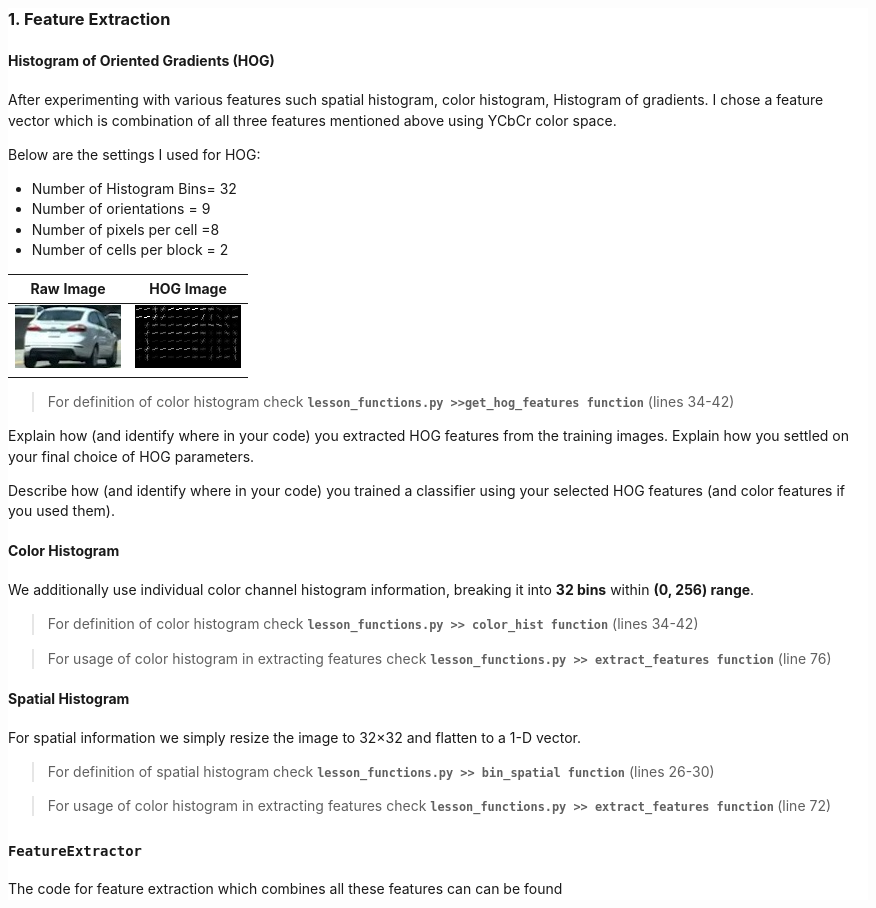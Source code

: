 ### 1.  Feature Extraction

#### Histogram of Oriented Gradients (HOG)

After experimenting with various features such spatial histogram, color histogram, Histogram of gradients.
I chose a feature vector which is combination of all three features mentioned above using YCbCr color space.

Below are the settings I used for HOG:
* Number of Histogram Bins= 32
* Number of orientations = 9
* Number of pixels per cell =8
* Number of cells per block = 2

| Raw Image |HOG Image|
|---|---|
|![Raw](./output_images/cutout1.jpg) | ![HOG](./output_images/cutout1_hog.jpg) |


> For definition of color histogram check  <b>`lesson_functions.py >>get_hog_features function`</b> (lines 34-42)

Explain how (and identify where in your code) you extracted HOG features from the training images. Explain how you settled on your final choice of HOG parameters.

Describe how (and identify where in your code) you trained a classifier using your selected HOG features (and color features if you used them).

#### Color  Histogram
We additionally use individual color channel histogram information, breaking it into **32 bins** within **(0, 256) range**. 

> For definition of color histogram check <b>`lesson_functions.py >> color_hist function`</b> (lines 34-42)

> For usage of color histogram in extracting features check <b>`lesson_functions.py >> extract_features function`</b> (line 76)

#### Spatial Histogram
For spatial information we simply resize the image to 32×32 and flatten to a 1-D vector.
> For definition of spatial histogram check <b>`lesson_functions.py >> bin_spatial function`</b> (lines 26-30)

> For usage of color histogram in extracting features check <b>`lesson_functions.py >> extract_features function` </b> (line 72)

### `FeatureExtractor` 
The code for feature extraction which combines all these features can can be found 
